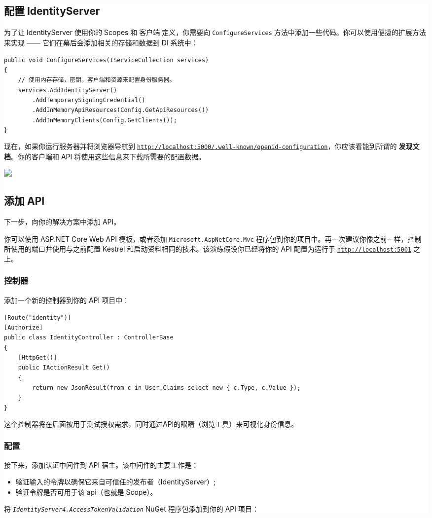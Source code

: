 ## 配置 IdentityServer

为了让 IdentityServer 使用你的 Scopes 和 客户端 定义，你需要向 `ConfigureServices` 方法中添加一些代码。你可以使用便捷的扩展方法来实现 —— 它们在幕后会添加相关的存储和数据到 DI 系统中：

```CSharp
public void ConfigureServices(IServiceCollection services)
{
    // 使用内存存储，密钥，客户端和资源来配置身份服务器。
    services.AddIdentityServer()
        .AddTemporarySigningCredential()
        .AddInMemoryApiResources(Config.GetApiResources())
        .AddInMemoryClients(Config.GetClients());
}
```

现在，如果你运行服务器并将浏览器导航到 [`http://localhost:5000/.well-known/openid-configuration`](http://localhost:5000/.well-known/openid-configuration)，你应该看能到所谓的 **发现文档**。你的客户端和 API 将使用这些信息来下载所需要的配置数据。

![](http://images2017.cnblogs.com/blog/585526/201708/585526-20170804012838162-2058508363.png)

## 添加 API 

下一步，向你的解决方案中添加 API。

你可以使用 ASP.NET Core Web API 模板，或者添加 `Microsoft.AspNetCore.Mvc` 程序包到你的项目中。再一次建议你像之前一样，控制所使用的端口并使用与之前配置 Kestrel 和启动资料相同的技术。该演练假设你已经将你的 API 配置为运行于 [`http://localhost:5001`](http://localhost:5001) 之上。

### 控制器

添加一个新的控制器到你的 API 项目中：

```CSharp
[Route("identity")]
[Authorize]
public class IdentityController : ControllerBase
{
    [HttpGet()]
    public IActionResult Get()
    {
        return new JsonResult(from c in User.Claims select new { c.Type, c.Value });
    }
}
```

这个控制器将在后面被用于测试授权需求，同时通过API的眼睛（浏览工具）来可视化身份信息。

### 配置

接下来，添加认证中间件到 API 宿主。该中间件的主要工作是：
 * 验证输入的令牌以确保它来自可信任的发布者（IdentityServer）;
 * 验证令牌是否可用于该 api（也就是 Scope）。

将 _`IdentityServer4.AccessTokenValidation`_ NuGet 程序包添加到你的 API 项目：

